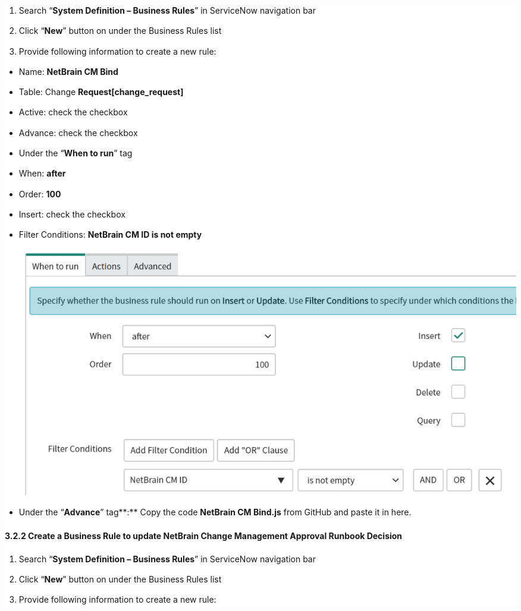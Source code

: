 1.  Search “**System Definition – Business Rules**” in ServiceNow navigation bar

2.  Click “**New**” button on under the Business Rules list

3.  Provide following information to create a new rule:

-   Name: **NetBrain CM Bind**

-   Table: Change **Request[change_request]**

-   Active: check the checkbox

-   Advance: check the checkbox

-   Under the “**When to run**” tag

-   When: **after**

-   Order: **100**

-   Insert: check the checkbox

-   Filter Conditions: **NetBrain CM ID is not empty**

    ![](media/46d5750d15130785a33cd22208a0136e.png)

-   Under the “**Advance**” tag**:** Copy the code **NetBrain CM Bind.js** from
    GitHub and paste it in here.

#### 3.2.2 Create a Business Rule to update NetBrain Change Management Approval Runbook Decision

1.  Search “**System Definition – Business Rules**” in ServiceNow navigation bar

2.  Click “**New**” button on under the Business Rules list

3.  Provide following information to create a new rule:

